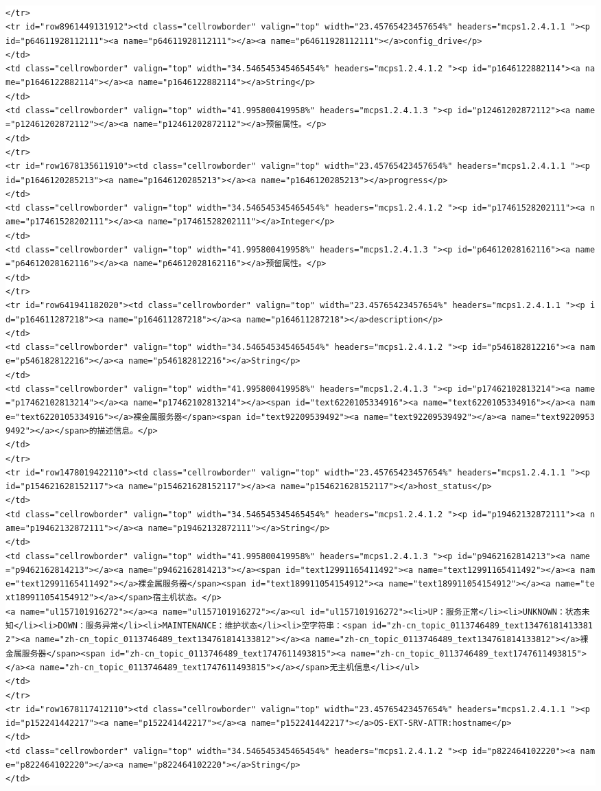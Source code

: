     </tr>
    <tr id="row8961449131912"><td class="cellrowborder" valign="top" width="23.45765423457654%" headers="mcps1.2.4.1.1 "><p id="p64611928112111"><a name="p64611928112111"></a><a name="p64611928112111"></a>config_drive</p>
    </td>
    <td class="cellrowborder" valign="top" width="34.546545345465454%" headers="mcps1.2.4.1.2 "><p id="p1646122882114"><a name="p1646122882114"></a><a name="p1646122882114"></a>String</p>
    </td>
    <td class="cellrowborder" valign="top" width="41.995800419958%" headers="mcps1.2.4.1.3 "><p id="p12461202872112"><a name="p12461202872112"></a><a name="p12461202872112"></a>预留属性。</p>
    </td>
    </tr>
    <tr id="row1678135611910"><td class="cellrowborder" valign="top" width="23.45765423457654%" headers="mcps1.2.4.1.1 "><p id="p1646120285213"><a name="p1646120285213"></a><a name="p1646120285213"></a>progress</p>
    </td>
    <td class="cellrowborder" valign="top" width="34.546545345465454%" headers="mcps1.2.4.1.2 "><p id="p17461528202111"><a name="p17461528202111"></a><a name="p17461528202111"></a>Integer</p>
    </td>
    <td class="cellrowborder" valign="top" width="41.995800419958%" headers="mcps1.2.4.1.3 "><p id="p64612028162116"><a name="p64612028162116"></a><a name="p64612028162116"></a>预留属性。</p>
    </td>
    </tr>
    <tr id="row641941182020"><td class="cellrowborder" valign="top" width="23.45765423457654%" headers="mcps1.2.4.1.1 "><p id="p164611287218"><a name="p164611287218"></a><a name="p164611287218"></a>description</p>
    </td>
    <td class="cellrowborder" valign="top" width="34.546545345465454%" headers="mcps1.2.4.1.2 "><p id="p546182812216"><a name="p546182812216"></a><a name="p546182812216"></a>String</p>
    </td>
    <td class="cellrowborder" valign="top" width="41.995800419958%" headers="mcps1.2.4.1.3 "><p id="p17462102813214"><a name="p17462102813214"></a><a name="p17462102813214"></a><span id="text6220105334916"><a name="text6220105334916"></a><a name="text6220105334916"></a>裸金属服务器</span><span id="text92209539492"><a name="text92209539492"></a><a name="text92209539492"></a></span>的描述信息。</p>
    </td>
    </tr>
    <tr id="row1478019422110"><td class="cellrowborder" valign="top" width="23.45765423457654%" headers="mcps1.2.4.1.1 "><p id="p154621628152117"><a name="p154621628152117"></a><a name="p154621628152117"></a>host_status</p>
    </td>
    <td class="cellrowborder" valign="top" width="34.546545345465454%" headers="mcps1.2.4.1.2 "><p id="p19462132872111"><a name="p19462132872111"></a><a name="p19462132872111"></a>String</p>
    </td>
    <td class="cellrowborder" valign="top" width="41.995800419958%" headers="mcps1.2.4.1.3 "><p id="p9462162814213"><a name="p9462162814213"></a><a name="p9462162814213"></a><span id="text12991165411492"><a name="text12991165411492"></a><a name="text12991165411492"></a>裸金属服务器</span><span id="text189911054154912"><a name="text189911054154912"></a><a name="text189911054154912"></a></span>宿主机状态。</p>
    <a name="ul157101916272"></a><a name="ul157101916272"></a><ul id="ul157101916272"><li>UP：服务正常</li><li>UNKNOWN：状态未知</li><li>DOWN：服务异常</li><li>MAINTENANCE：维护状态</li><li>空字符串：<span id="zh-cn_topic_0113746489_text134761814133812"><a name="zh-cn_topic_0113746489_text134761814133812"></a><a name="zh-cn_topic_0113746489_text134761814133812"></a>裸金属服务器</span><span id="zh-cn_topic_0113746489_text1747611493815"><a name="zh-cn_topic_0113746489_text1747611493815"></a><a name="zh-cn_topic_0113746489_text1747611493815"></a></span>无主机信息</li></ul>
    </td>
    </tr>
    <tr id="row1678117412110"><td class="cellrowborder" valign="top" width="23.45765423457654%" headers="mcps1.2.4.1.1 "><p id="p152241442217"><a name="p152241442217"></a><a name="p152241442217"></a>OS-EXT-SRV-ATTR:hostname</p>
    </td>
    <td class="cellrowborder" valign="top" width="34.546545345465454%" headers="mcps1.2.4.1.2 "><p id="p822464102220"><a name="p822464102220"></a><a name="p822464102220"></a>String</p>
    </td>